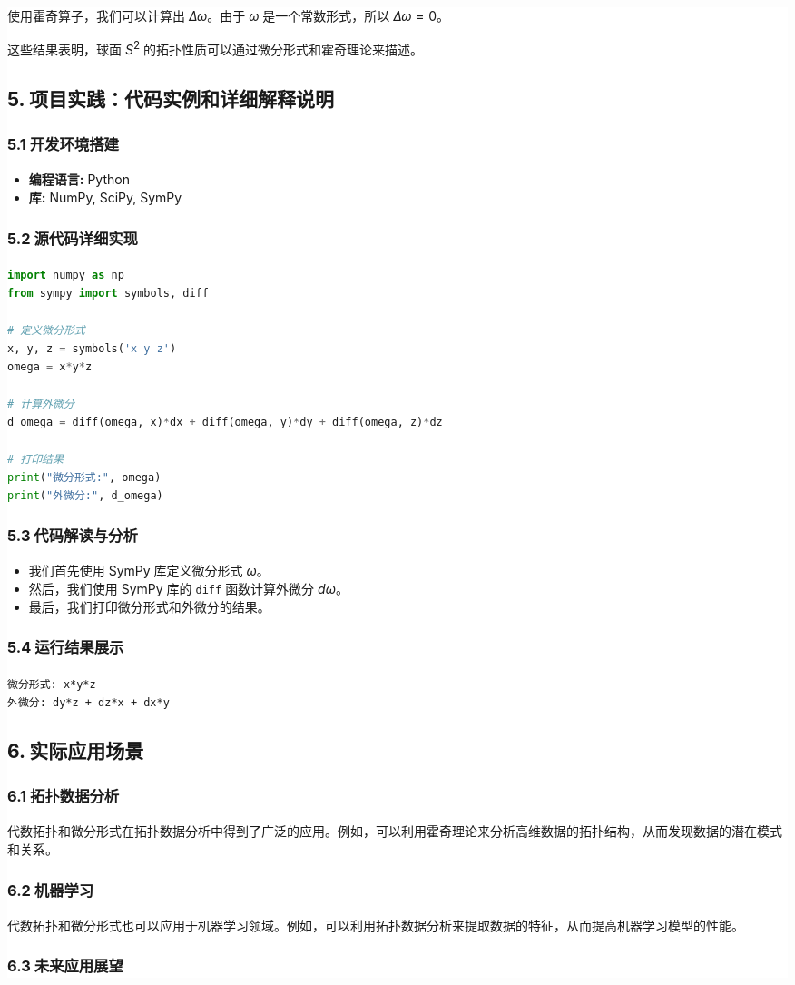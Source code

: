 使用霍奇算子，我们可以计算出 $\Delta \omega$。由于 $\omega$ 是一个常数形式，所以 $\Delta \omega = 0$。

这些结果表明，球面 $S^2$ 的拓扑性质可以通过微分形式和霍奇理论来描述。

## 5. 项目实践：代码实例和详细解释说明

### 5.1 开发环境搭建

* **编程语言:** Python
* **库:** NumPy, SciPy, SymPy

### 5.2 源代码详细实现

```python
import numpy as np
from sympy import symbols, diff

# 定义微分形式
x, y, z = symbols('x y z')
omega = x*y*z

# 计算外微分
d_omega = diff(omega, x)*dx + diff(omega, y)*dy + diff(omega, z)*dz

# 打印结果
print("微分形式:", omega)
print("外微分:", d_omega)
```

### 5.3 代码解读与分析

* 我们首先使用 SymPy 库定义微分形式 $\omega$。
* 然后，我们使用 SymPy 库的 `diff` 函数计算外微分 $d\omega$。
* 最后，我们打印微分形式和外微分的结果。

### 5.4 运行结果展示

```
微分形式: x*y*z
外微分: dy*z + dz*x + dx*y
```

## 6. 实际应用场景

### 6.1 拓扑数据分析

代数拓扑和微分形式在拓扑数据分析中得到了广泛的应用。例如，可以利用霍奇理论来分析高维数据的拓扑结构，从而发现数据的潜在模式和关系。

### 6.2 机器学习

代数拓扑和微分形式也可以应用于机器学习领域。例如，可以利用拓扑数据分析来提取数据的特征，从而提高机器学习模型的性能。

### 6.3 未来应用展望
